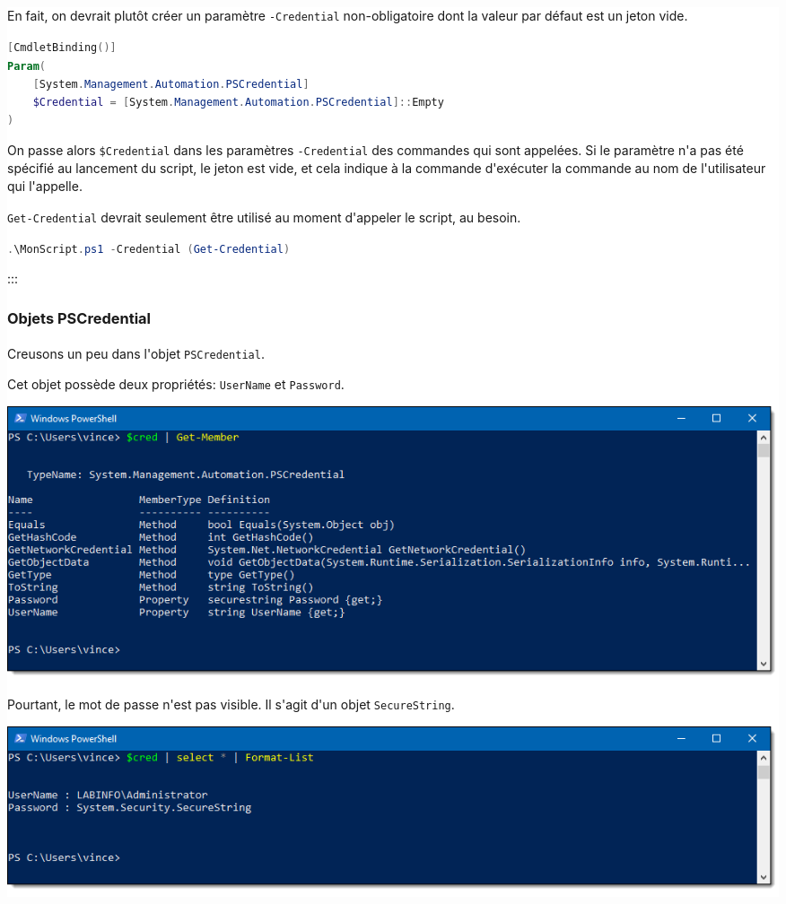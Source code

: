 En fait, on devrait plutôt créer un paramètre `-Credential` non-obligatoire dont la valeur par défaut est un jeton vide.

```powershell
[CmdletBinding()]
Param(
    [System.Management.Automation.PSCredential]
    $Credential = [System.Management.Automation.PSCredential]::Empty
)
```

On passe alors `$Credential` dans les paramètres `-Credential` des commandes qui sont appelées. Si le paramètre n'a pas été spécifié au lancement du script, le jeton est vide, et cela indique à la commande d'exécuter la commande au nom de l'utilisateur qui l'appelle.

`Get-Credential` devrait seulement être utilisé au moment d'appeler le script, au besoin.

```powershell
.\MonScript.ps1 -Credential (Get-Credential)
```
:::


### Objets PSCredential

Creusons un peu dans l'objet `PSCredential`.

Cet objet possède deux propriétés: `UserName` et `Password`.

![](./assets/r19/pscredential_04.png)

Pourtant, le mot de passe n'est pas visible. Il s'agit d'un objet `SecureString`.

![](./assets/r19/pscredential_05.png)
